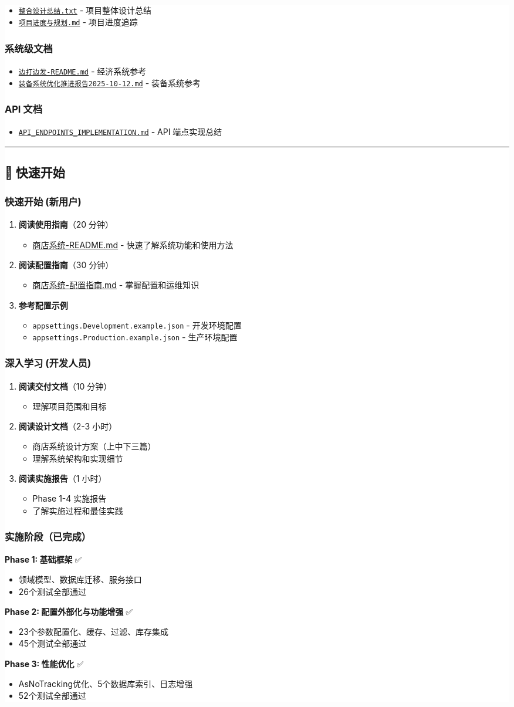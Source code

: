 - [`整合设计总结.txt`](../整合设计总结.txt) - 项目整体设计总结
- [`项目进度与规划.md`](../项目进度与规划.md) - 项目进度追踪

### 系统级文档

- [`边打边发-README.md`](./边打边发-README.md) - 经济系统参考
- [`装备系统优化推进报告2025-10-12.md`](../装备系统优化推进报告2025-10-12.md) - 装备系统参考

### API 文档

- [`API_ENDPOINTS_IMPLEMENTATION.md`](../API_ENDPOINTS_IMPLEMENTATION.md) - API 端点实现总结

---

## 🚀 快速开始

### 快速开始 (新用户)

1. **阅读使用指南**（20 分钟）
   - [商店系统-README.md](./商店系统-README.md) - 快速了解系统功能和使用方法
   
2. **阅读配置指南**（30 分钟）
   - [商店系统-配置指南.md](./商店系统-配置指南.md) - 掌握配置和运维知识

3. **参考配置示例**
   - `appsettings.Development.example.json` - 开发环境配置
   - `appsettings.Production.example.json` - 生产环境配置

### 深入学习 (开发人员)

1. **阅读交付文档**（10 分钟）
   - 理解项目范围和目标
   
2. **阅读设计文档**（2-3 小时）
   - 商店系统设计方案（上中下三篇）
   - 理解系统架构和实现细节
   
3. **阅读实施报告**（1 小时）
   - Phase 1-4 实施报告
   - 了解实施过程和最佳实践

### 实施阶段（已完成）

**Phase 1: 基础框架** ✅
- 领域模型、数据库迁移、服务接口
- 26个测试全部通过

**Phase 2: 配置外部化与功能增强** ✅
- 23个参数配置化、缓存、过滤、库存集成
- 45个测试全部通过

**Phase 3: 性能优化** ✅
- AsNoTracking优化、5个数据库索引、日志增强
- 52个测试全部通过
